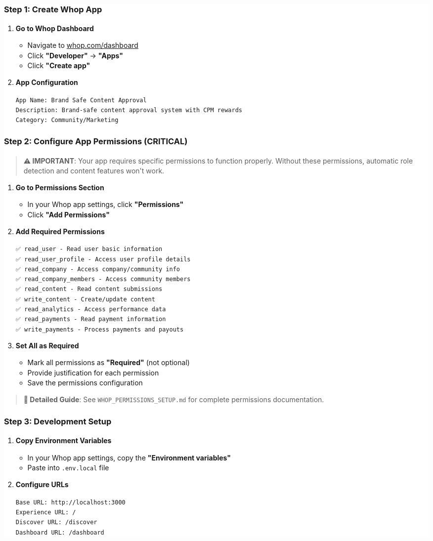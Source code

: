 ### Step 1: Create Whop App

1. **Go to Whop Dashboard**
   - Navigate to [whop.com/dashboard](https://whop.com/dashboard)
   - Click **"Developer"** → **"Apps"**
   - Click **"Create app"**

2. **App Configuration**
   ```
   App Name: Brand Safe Content Approval
   Description: Brand-safe content approval system with CPM rewards
   Category: Community/Marketing
   ```

### Step 2: Configure App Permissions (CRITICAL)

> **⚠️ IMPORTANT**: Your app requires specific permissions to function properly. Without these permissions, automatic role detection and content features won't work.

1. **Go to Permissions Section**
   - In your Whop app settings, click **"Permissions"**
   - Click **"Add Permissions"**

2. **Add Required Permissions**
   ```
   ✅ read_user - Read user basic information
   ✅ read_user_profile - Access user profile details  
   ✅ read_company - Access company/community info
   ✅ read_company_members - Access community members
   ✅ read_content - Read content submissions
   ✅ write_content - Create/update content
   ✅ read_analytics - Access performance data
   ✅ read_payments - Read payment information
   ✅ write_payments - Process payments and payouts
   ```

3. **Set All as Required**
   - Mark all permissions as **"Required"** (not optional)
   - Provide justification for each permission
   - Save the permissions configuration

> **📖 Detailed Guide**: See `WHOP_PERMISSIONS_SETUP.md` for complete permissions documentation.

### Step 3: Development Setup

1. **Copy Environment Variables**
   - In your Whop app settings, copy the **"Environment variables"**
   - Paste into `.env.local` file

2. **Configure URLs**
   ```
   Base URL: http://localhost:3000
   Experience URL: /
   Discover URL: /discover
   Dashboard URL: /dashboard
   ```
